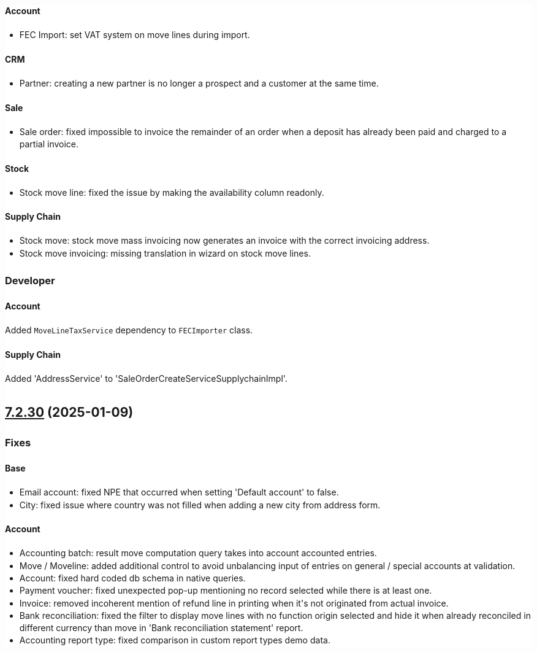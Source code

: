 #### Account

* FEC Import: set VAT system on move lines during import.

#### CRM

* Partner: creating a new partner is no longer a prospect and a customer at the same time.

#### Sale

* Sale order: fixed impossible to invoice the remainder of an order when a deposit has already been paid and charged to a partial invoice.

#### Stock

* Stock move line: fixed the issue by making the availability column readonly.

#### Supply Chain

* Stock move: stock move mass invoicing now generates an invoice with the correct invoicing address.
* Stock move invoicing: missing translation in wizard on stock move lines.


### Developer

#### Account

Added `MoveLineTaxService` dependency to `FECImporter` class.

#### Supply Chain

Added 'AddressService' to 'SaleOrderCreateServiceSupplychainImpl'.

## [7.2.30] (2025-01-09)

### Fixes
#### Base

* Email account: fixed NPE that occurred when setting 'Default account' to false.
* City: fixed issue where country was not filled when adding a new city from address form.

#### Account

* Accounting batch: result move computation query takes into account accounted entries.
* Move / Moveline: added additional control to avoid unbalancing input of entries on general / special accounts at validation.
* Account: fixed hard coded db schema in native queries.
* Payment voucher: fixed unexpected pop-up mentioning no record selected while there is at least one.
* Invoice: removed incoherent mention of refund line in printing when it's not originated from actual invoice.
* Bank reconciliation: fixed the filter to display move lines with no function origin selected and hide it when already reconciled in different currency than move in 'Bank reconciliation statement' report.
* Accounting report type: fixed comparison in custom report types demo data.


[7.2.45]: https://github.com/axelor/axelor-open-suite/compare/v7.2.44...v7.2.45
[7.2.44]: https://github.com/axelor/axelor-open-suite/compare/v7.2.43...v7.2.44
[7.2.43]: https://github.com/axelor/axelor-open-suite/compare/v7.2.42...v7.2.43
[7.2.42]: https://github.com/axelor/axelor-open-suite/compare/v7.2.41...v7.2.42
[7.2.41]: https://github.com/axelor/axelor-open-suite/compare/v7.2.40...v7.2.41
[7.2.40]: https://github.com/axelor/axelor-open-suite/compare/v7.2.39...v7.2.40
[7.2.39]: https://github.com/axelor/axelor-open-suite/compare/v7.2.38...v7.2.39
[7.2.38]: https://github.com/axelor/axelor-open-suite/compare/v7.2.37...v7.2.38
[7.2.37]: https://github.com/axelor/axelor-open-suite/compare/v7.2.36...v7.2.37
[7.2.36]: https://github.com/axelor/axelor-open-suite/compare/v7.2.35...v7.2.36
[7.2.35]: https://github.com/axelor/axelor-open-suite/compare/v7.2.34...v7.2.35
[7.2.34]: https://github.com/axelor/axelor-open-suite/compare/v7.2.33...v7.2.34
[7.2.33]: https://github.com/axelor/axelor-open-suite/compare/v7.2.32...v7.2.33
[7.2.32]: https://github.com/axelor/axelor-open-suite/compare/v7.2.31...v7.2.32
[7.2.31]: https://github.com/axelor/axelor-open-suite/compare/v7.2.30...v7.2.31
[7.2.30]: https://github.com/axelor/axelor-open-suite/compare/v7.2.29...v7.2.30
[7.2.29]: https://github.com/axelor/axelor-open-suite/compare/v7.2.28...v7.2.29
[7.2.28]: https://github.com/axelor/axelor-open-suite/compare/v7.2.27...v7.2.28
[7.2.27]: https://github.com/axelor/axelor-open-suite/compare/v7.2.26...v7.2.27
[7.2.26]: https://github.com/axelor/axelor-open-suite/compare/v7.2.25...v7.2.26
[7.2.25]: https://github.com/axelor/axelor-open-suite/compare/v7.2.24...v7.2.25
[7.2.24]: https://github.com/axelor/axelor-open-suite/compare/v7.2.23...v7.2.24
[7.2.23]: https://github.com/axelor/axelor-open-suite/compare/v7.2.22...v7.2.23
[7.2.22]: https://github.com/axelor/axelor-open-suite/compare/v7.2.21...v7.2.22
[7.2.21]: https://github.com/axelor/axelor-open-suite/compare/v7.2.20...v7.2.21
[7.2.20]: https://github.com/axelor/axelor-open-suite/compare/v7.2.19...v7.2.20
[7.2.19]: https://github.com/axelor/axelor-open-suite/compare/v7.2.18...v7.2.19
[7.2.18]: https://github.com/axelor/axelor-open-suite/compare/v7.2.17...v7.2.18
[7.2.17]: https://github.com/axelor/axelor-open-suite/compare/v7.2.16...v7.2.17
[7.2.16]: https://github.com/axelor/axelor-open-suite/compare/v7.2.15...v7.2.16
[7.2.15]: https://github.com/axelor/axelor-open-suite/compare/v7.2.14...v7.2.15
[7.2.14]: https://github.com/axelor/axelor-open-suite/compare/v7.2.13...v7.2.14
[7.2.13]: https://github.com/axelor/axelor-open-suite/compare/v7.2.12...v7.2.13
[7.2.12]: https://github.com/axelor/axelor-open-suite/compare/v7.2.11...v7.2.12
[7.2.11]: https://github.com/axelor/axelor-open-suite/compare/v7.2.10...v7.2.11
[7.2.10]: https://github.com/axelor/axelor-open-suite/compare/v7.2.9...v7.2.10
[7.2.9]: https://github.com/axelor/axelor-open-suite/compare/v7.2.8...v7.2.9
[7.2.8]: https://github.com/axelor/axelor-open-suite/compare/v7.2.7...v7.2.8
[7.2.7]: https://github.com/axelor/axelor-open-suite/compare/v7.2.6...v7.2.7
[7.2.6]: https://github.com/axelor/axelor-open-suite/compare/v7.2.5...v7.2.6
[7.2.5]: https://github.com/axelor/axelor-open-suite/compare/v7.2.4...v7.2.5
[7.2.4]: https://github.com/axelor/axelor-open-suite/compare/v7.2.3...v7.2.4
[7.2.3]: https://github.com/axelor/axelor-open-suite/compare/v7.2.2...v7.2.3
[7.2.2]: https://github.com/axelor/axelor-open-suite/compare/v7.2.1...v7.2.2
[7.2.1]: https://github.com/axelor/axelor-open-suite/compare/v7.2.0...v7.2.1
[7.2.0]: https://github.com/axelor/axelor-open-suite/compare/v7.1.7...v7.2.0
